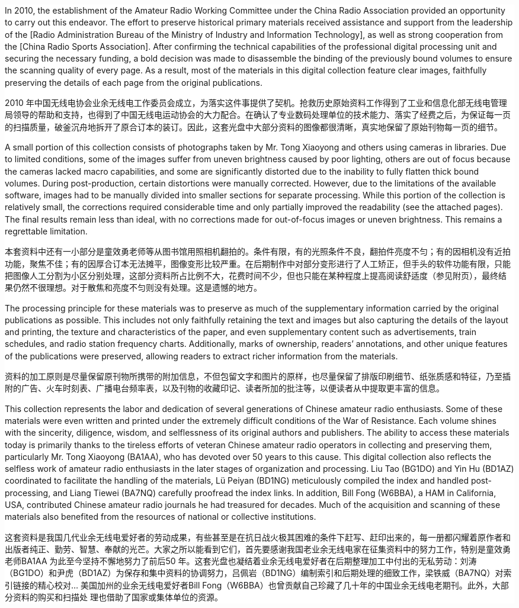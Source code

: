 In 2010, the establishment of the Amateur Radio Working Committee under the China Radio Association provided an opportunity to carry out this endeavor. The effort to preserve historical primary materials received assistance and support from the leadership of the [Radio Administration Bureau of the Ministry of Industry and Information Technology], as well as strong cooperation from the [China Radio Sports Association]. After confirming the technical capabilities of the professional digital processing unit and securing the necessary funding, a bold decision was made to disassemble the binding of the previously bound volumes to ensure the scanning quality of every page. As a result, most of the materials in this digital collection feature clear images, faithfully preserving the details of each page from the original publications.

2010 年中国无线电协会业余无线电工作委员会成立，为落实这件事提供了契机。抢救历史原始资料工作得到了工业和信息化部无线电管理局领导的帮助和支持，也得到了中国无线电运动协会的大力配合。在确认了专业数码处理单位的技术能力、落实了经费之后，为保证每一页的扫描质量，破釜沉舟地拆开了原合订本的装订。因此，这套光盘中大部分资料的图像都很清晰，真实地保留了原始刊物每一页的细节。

A small portion of this collection consists of photographs taken by Mr. Tong Xiaoyong and others using cameras in libraries. Due to limited conditions, some of the images suffer from uneven brightness caused by poor lighting, others are out of focus because the cameras lacked macro capabilities, and some are significantly distorted due to the inability to fully flatten thick bound volumes. During post-production, certain distortions were manually corrected. However, due to the limitations of the available software, images had to be manually divided into smaller sections for separate processing. While this portion of the collection is relatively small, the corrections required considerable time and only partially improved the readability (see the attached pages). The final results remain less than ideal, with no corrections made for out-of-focus images or uneven brightness. This remains a regrettable limitation.

本套资料中还有一小部分是童效勇老师等从图书馆用照相机翻拍的。条件有限，有的光照条件不良，翻拍件亮度不匀；有的因相机没有近拍功能，聚焦不佳；有的因厚合订本无法摊平，图像变形比较严重。在后期制作中对部分变形进行了人工矫正，但手头的软件功能有限，只能把图像人工分割为小区分别处理，这部分资料所占比例不大，花费时间不少，但也只能在某种程度上提高阅读舒适度（参见附页），最终结果仍然不很理想。对于散焦和亮度不匀则没有处理。这是遗憾的地方。

The processing principle for these materials was to preserve as much of the supplementary information carried by the original publications as possible. This includes not only faithfully retaining the text and images but also capturing the details of the layout and printing, the texture and characteristics of the paper, and even supplementary content such as advertisements, train schedules, and radio station frequency charts. Additionally, marks of ownership, readers’ annotations, and other unique features of the publications were preserved, allowing readers to extract richer information from the materials.

资料的加工原则是尽量保留原刊物所携带的附加信息，不但包留文字和图片的原样，也尽量保留了排版印刷细节、纸张质感和特征，乃至插附的广告、火车时刻表、广播电台频率表，以及刊物的收藏印记、读者所加的批注等，以便读者从中提取更丰富的信息。

This collection represents the labor and dedication of several generations of Chinese amateur radio enthusiasts. Some of these materials were even written and printed under the extremely difficult conditions of the War of Resistance. Each volume shines with the sincerity, diligence, wisdom, and selflessness of its original authors and publishers. The ability to access these materials today is primarily thanks to the tireless efforts of veteran Chinese amateur radio operators in collecting and preserving them, particularly Mr. Tong Xiaoyong (BA1AA), who has devoted over 50 years to this cause. This digital collection also reflects the selfless work of amateur radio enthusiasts in the later stages of organization and processing. Liu Tao (BG1DO) and Yin Hu (BD1AZ) coordinated to facilitate the handling of the materials, Lü Peiyan (BD1NG) meticulously compiled the index and handled post-processing, and Liang Tiewei (BA7NQ) carefully proofread the index links. In addition, Bill Fong (W6BBA), a HAM in California, USA, contributed Chinese amateur radio journals he had treasured for decades. Much of the acquisition and scanning of these materials also benefited from the resources of national or collective institutions.

这套资料是我国几代业余无线电爱好者的劳动成果，有些甚至是在抗日战火极其困难的条件下赶写、赶印出来的，每一册都闪耀着原作者和出版者纯正、勤劳、智慧、奉献的光芒。大家之所以能看到它们，首先要感谢我国老业余无线电家在征集资料中的努力工作，特别是童效勇老师BA1AA 为此至今坚持不懈地努力了前后50 年。这套光盘也凝结着业余无线电爱好者在后期整理加工中付出的无私劳动：刘涛（BG1DO）和尹虎（BD1AZ）为保存和集中资料的协调努力，吕佩岩（BD1NG）编制索引和后期处理的细致工作，梁铁威（BA7NQ）对索引链接的精心校对… 美国加州的业余无线电爱好者Bill Fong（W6BBA）也曾贡献自己珍藏了几十年的中国业余无线电老期刊。此外，大部分资料的购买和扫描处
理也借助了国家或集体单位的资源。
